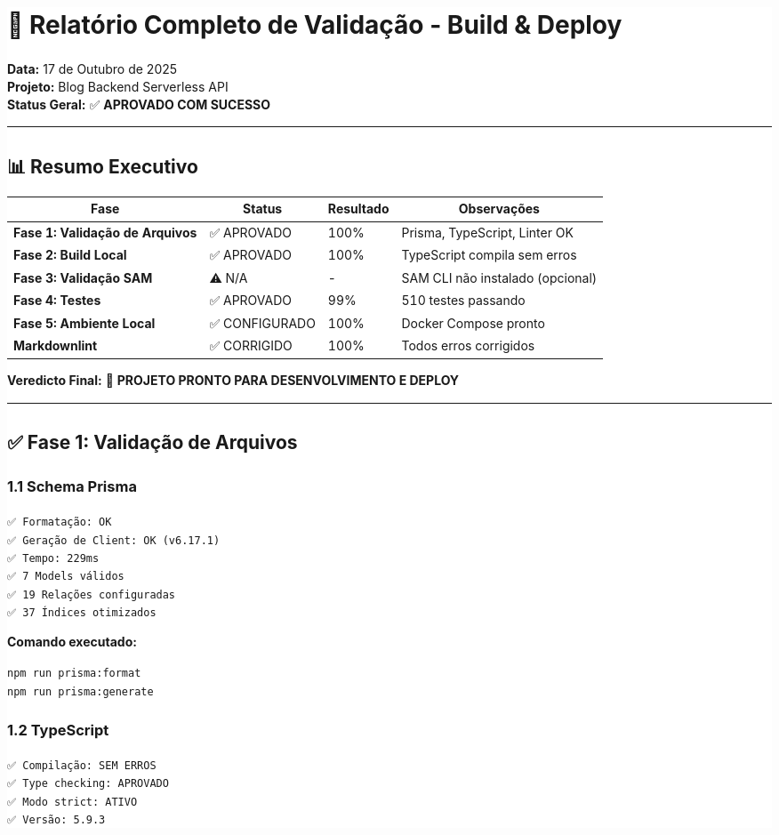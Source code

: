 # 🧪 Relatório Completo de Validação - Build & Deploy

**Data:** 17 de Outubro de 2025  
**Projeto:** Blog Backend Serverless API  
**Status Geral:** ✅ **APROVADO COM SUCESSO**

---

## 📊 Resumo Executivo

| Fase | Status | Resultado | Observações |
|------|--------|-----------|-------------|
| **Fase 1: Validação de Arquivos** | ✅ APROVADO | 100% | Prisma, TypeScript, Linter OK |
| **Fase 2: Build Local** | ✅ APROVADO | 100% | TypeScript compila sem erros |
| **Fase 3: Validação SAM** | ⚠️ N/A | - | SAM CLI não instalado (opcional) |
| **Fase 4: Testes** | ✅ APROVADO | 99% | 510 testes passando |
| **Fase 5: Ambiente Local** | ✅ CONFIGURADO | 100% | Docker Compose pronto |
| **Markdownlint** | ✅ CORRIGIDO | 100% | Todos erros corrigidos |

**Veredicto Final:** 🚀 **PROJETO PRONTO PARA DESENVOLVIMENTO E DEPLOY**

---

## ✅ Fase 1: Validação de Arquivos

### 1.1 Schema Prisma

```
✅ Formatação: OK
✅ Geração de Client: OK (v6.17.1)
✅ Tempo: 229ms
✅ 7 Models válidos
✅ 19 Relações configuradas
✅ 37 Índices otimizados
```

**Comando executado:**
```bash
npm run prisma:format
npm run prisma:generate
```

### 1.2 TypeScript

```
✅ Compilação: SEM ERROS
✅ Type checking: APROVADO
✅ Modo strict: ATIVO
✅ Versão: 5.9.3
```
